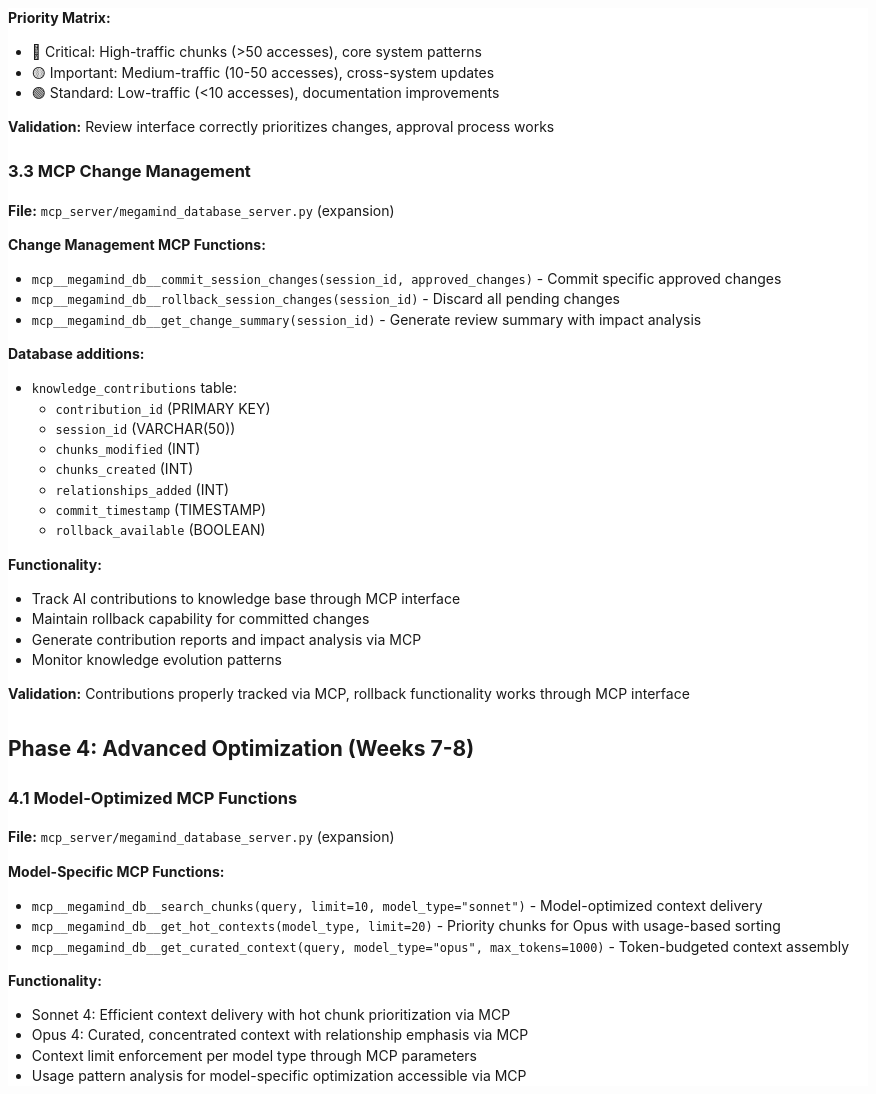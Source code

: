 **Priority Matrix:**
- 🔴 Critical: High-traffic chunks (>50 accesses), core system patterns
- 🟡 Important: Medium-traffic (10-50 accesses), cross-system updates  
- 🟢 Standard: Low-traffic (<10 accesses), documentation improvements

**Validation:** Review interface correctly prioritizes changes, approval process works

### 3.3 MCP Change Management
**File:** `mcp_server/megamind_database_server.py` (expansion)

**Change Management MCP Functions:**
- `mcp__megamind_db__commit_session_changes(session_id, approved_changes)` - Commit specific approved changes
- `mcp__megamind_db__rollback_session_changes(session_id)` - Discard all pending changes
- `mcp__megamind_db__get_change_summary(session_id)` - Generate review summary with impact analysis

**Database additions:**
- `knowledge_contributions` table:
  - `contribution_id` (PRIMARY KEY)
  - `session_id` (VARCHAR(50))
  - `chunks_modified` (INT)
  - `chunks_created` (INT)
  - `relationships_added` (INT)
  - `commit_timestamp` (TIMESTAMP)
  - `rollback_available` (BOOLEAN)

**Functionality:**
- Track AI contributions to knowledge base through MCP interface
- Maintain rollback capability for committed changes
- Generate contribution reports and impact analysis via MCP
- Monitor knowledge evolution patterns

**Validation:** Contributions properly tracked via MCP, rollback functionality works through MCP interface

## Phase 4: Advanced Optimization (Weeks 7-8)

### 4.1 Model-Optimized MCP Functions
**File:** `mcp_server/megamind_database_server.py` (expansion)

**Model-Specific MCP Functions:**
- `mcp__megamind_db__search_chunks(query, limit=10, model_type="sonnet")` - Model-optimized context delivery
- `mcp__megamind_db__get_hot_contexts(model_type, limit=20)` - Priority chunks for Opus with usage-based sorting
- `mcp__megamind_db__get_curated_context(query, model_type="opus", max_tokens=1000)` - Token-budgeted context assembly

**Functionality:**
- Sonnet 4: Efficient context delivery with hot chunk prioritization via MCP
- Opus 4: Curated, concentrated context with relationship emphasis via MCP
- Context limit enforcement per model type through MCP parameters
- Usage pattern analysis for model-specific optimization accessible via MCP

